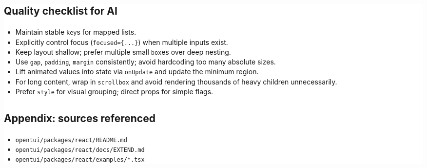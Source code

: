 ## Quality checklist for AI

- Maintain stable `key`s for mapped lists.
- Explicitly control focus (`focused={...}`) when multiple inputs exist.
- Keep layout shallow; prefer multiple small `box`es over deep nesting.
- Use `gap`, `padding`, `margin` consistently; avoid hardcoding too many absolute sizes.
- Lift animated values into state via `onUpdate` and update the minimum region.
- For long content, wrap in `scrollbox` and avoid rendering thousands of heavy children unnecessarily.
- Prefer `style` for visual grouping; direct props for simple flags.

## Appendix: sources referenced

- `opentui/packages/react/README.md`
- `opentui/packages/react/docs/EXTEND.md`
- `opentui/packages/react/examples/*.tsx`
